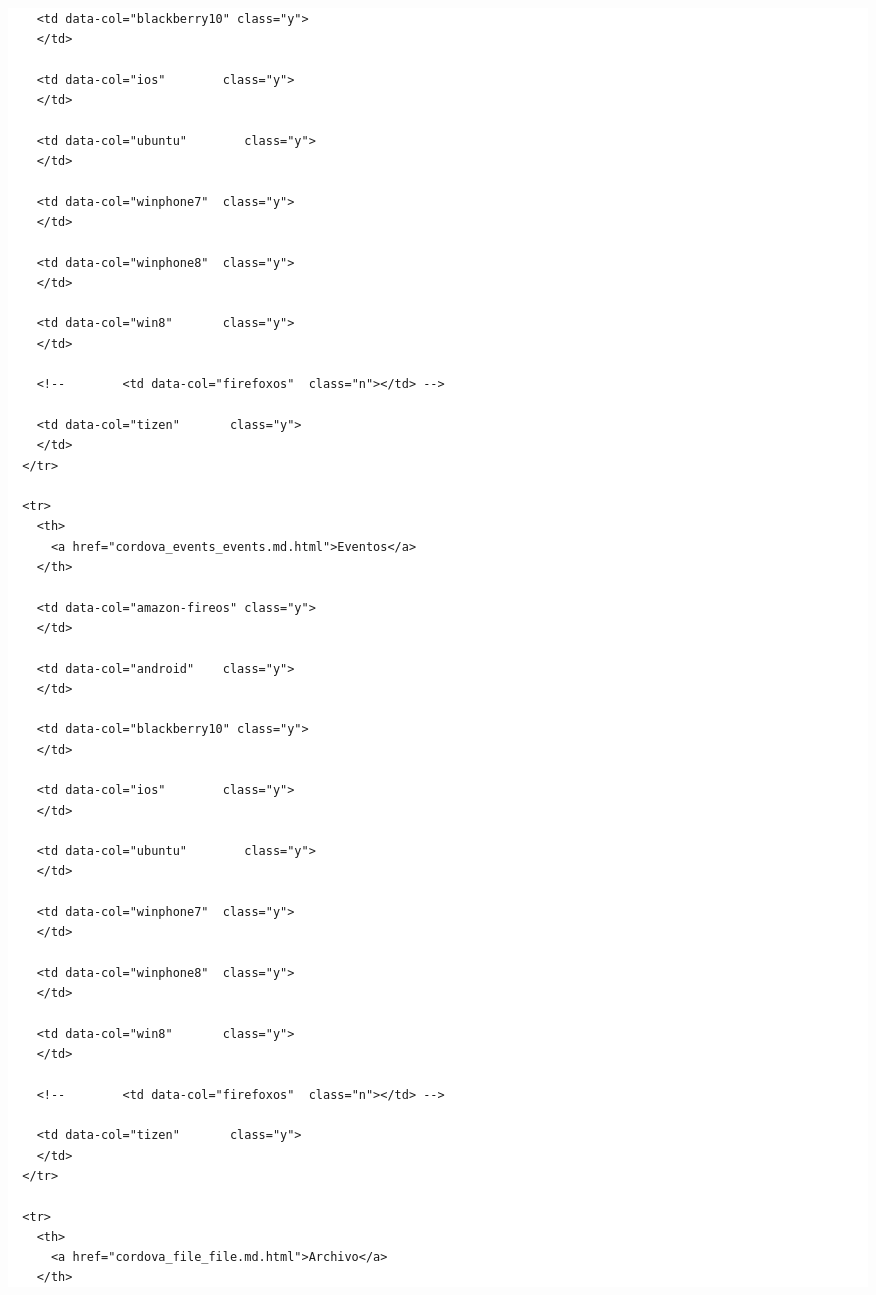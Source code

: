         <td data-col="blackberry10" class="y">
        </td>
        
        <td data-col="ios"        class="y">
        </td>
        
        <td data-col="ubuntu"        class="y">
        </td>
        
        <td data-col="winphone7"  class="y">
        </td>
        
        <td data-col="winphone8"  class="y">
        </td>
        
        <td data-col="win8"       class="y">
        </td>
        
        <!--        <td data-col="firefoxos"  class="n"></td> -->
        
        <td data-col="tizen"       class="y">
        </td>
      </tr>
      
      <tr>
        <th>
          <a href="cordova_events_events.md.html">Eventos</a>
        </th>
        
        <td data-col="amazon-fireos" class="y">
        </td>
        
        <td data-col="android"    class="y">
        </td>
        
        <td data-col="blackberry10" class="y">
        </td>
        
        <td data-col="ios"        class="y">
        </td>
        
        <td data-col="ubuntu"        class="y">
        </td>
        
        <td data-col="winphone7"  class="y">
        </td>
        
        <td data-col="winphone8"  class="y">
        </td>
        
        <td data-col="win8"       class="y">
        </td>
        
        <!--        <td data-col="firefoxos"  class="n"></td> -->
        
        <td data-col="tizen"       class="y">
        </td>
      </tr>
      
      <tr>
        <th>
          <a href="cordova_file_file.md.html">Archivo</a>
        </th>
        